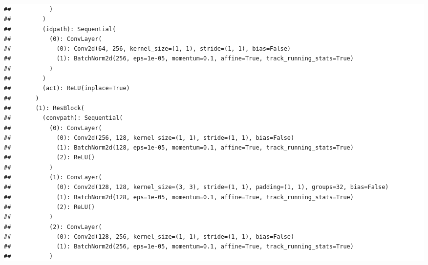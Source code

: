     ##           )
    ##         )
    ##         (idpath): Sequential(
    ##           (0): ConvLayer(
    ##             (0): Conv2d(64, 256, kernel_size=(1, 1), stride=(1, 1), bias=False)
    ##             (1): BatchNorm2d(256, eps=1e-05, momentum=0.1, affine=True, track_running_stats=True)
    ##           )
    ##         )
    ##         (act): ReLU(inplace=True)
    ##       )
    ##       (1): ResBlock(
    ##         (convpath): Sequential(
    ##           (0): ConvLayer(
    ##             (0): Conv2d(256, 128, kernel_size=(1, 1), stride=(1, 1), bias=False)
    ##             (1): BatchNorm2d(128, eps=1e-05, momentum=0.1, affine=True, track_running_stats=True)
    ##             (2): ReLU()
    ##           )
    ##           (1): ConvLayer(
    ##             (0): Conv2d(128, 128, kernel_size=(3, 3), stride=(1, 1), padding=(1, 1), groups=32, bias=False)
    ##             (1): BatchNorm2d(128, eps=1e-05, momentum=0.1, affine=True, track_running_stats=True)
    ##             (2): ReLU()
    ##           )
    ##           (2): ConvLayer(
    ##             (0): Conv2d(128, 256, kernel_size=(1, 1), stride=(1, 1), bias=False)
    ##             (1): BatchNorm2d(256, eps=1e-05, momentum=0.1, affine=True, track_running_stats=True)
    ##           )